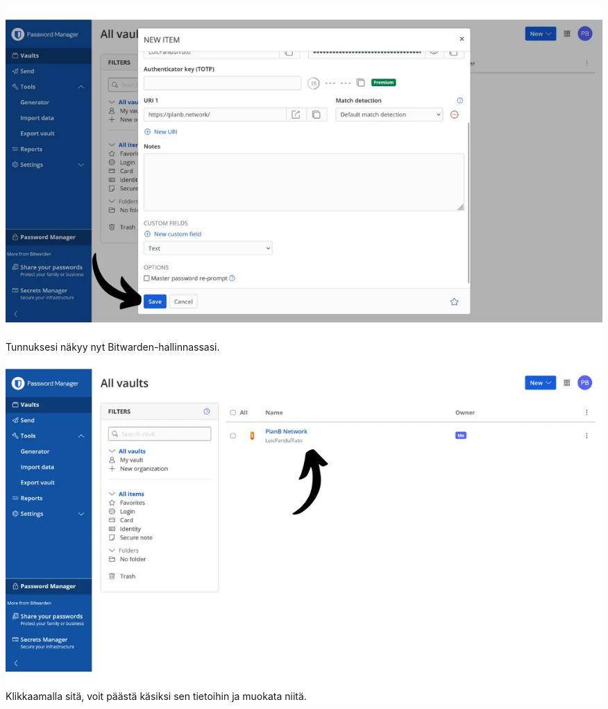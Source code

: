 ![BITWARDEN](assets/notext/34.webp)
Tunnuksesi näkyy nyt Bitwarden-hallinnassasi.
![BITWARDEN](assets/notext/35.webp)
Klikkaamalla sitä, voit päästä käsiksi sen tietoihin ja muokata niitä.